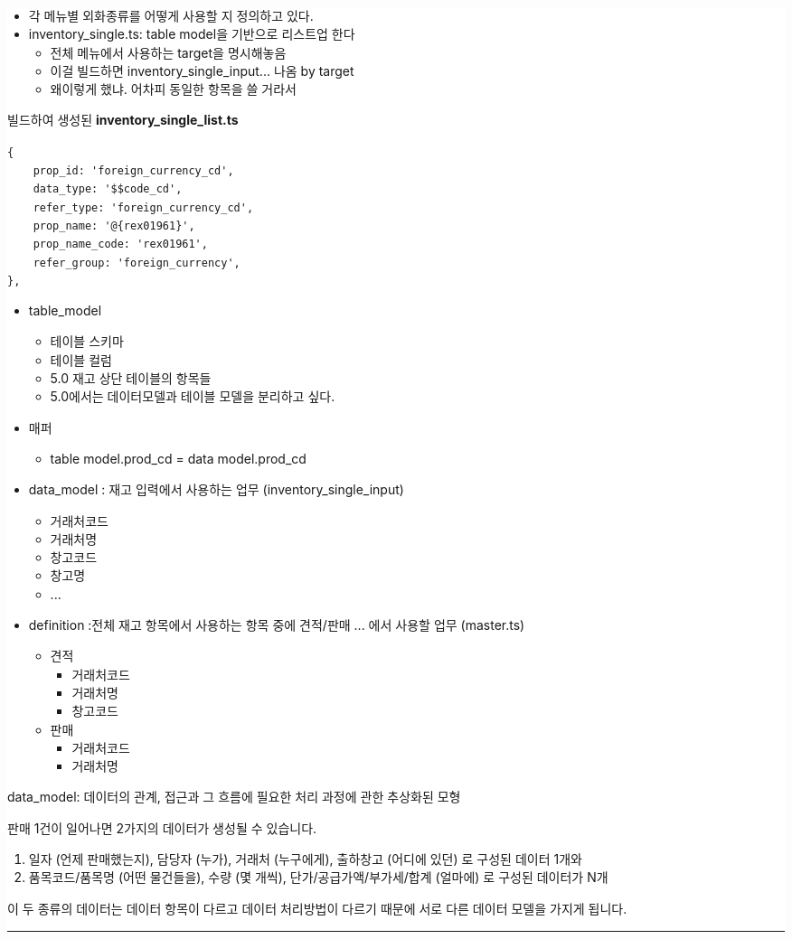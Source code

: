 - 각 메뉴별 외화종류를 어떻게 사용할 지 정의하고 있다.
- inventory_single.ts: table model을 기반으로 리스트업 한다
  - 전체 메뉴에서 사용하는 target을 명시해놓음
  - 이걸 빌드하면 inventory_single_input... 나옴 by target
  - 왜이렇게 했냐. 어차피 동일한 항목을 쓸 거라서

빌드하여 생성된 **inventory_single_list.ts**

```tsx
{
    prop_id: 'foreign_currency_cd',
    data_type: '$$code_cd',
    refer_type: 'foreign_currency_cd',
    prop_name: '@{rex01961}',
    prop_name_code: 'rex01961',
    refer_group: 'foreign_currency',
},
```

- table_model

  - 테이블 스키마
  - 테이블 컬럼
  - 5.0 재고 상단 테이블의 항목들
  - 5.0에서는 데이터모델과 테이블 모델을 분리하고 싶다.

- 매퍼

  - table model.prod_cd = data model.prod_cd

- data_model : 재고 입력에서 사용하는 업무 (inventory_single_input)

  - 거래처코드
  - 거래처명
  - 창고코드
  - 창고명
  - ...

- definition :전체 재고 항목에서 사용하는 항목 중에 견적/판매 ... 에서 사용할 업무 (master.ts)
  - 견적
    - 거래처코드
    - 거래처명
    - 창고코드
  - 판매
    - 거래처코드
    - 거래처명

data_model: 데이터의 관계, 접근과 그 흐름에 필요한 처리 과정에 관한 추상화된 모형

판매 1건이 일어나면 2가지의 데이터가 생성될 수 있습니다.

1. 일자 (언제 판매했는지), 담당자 (누가), 거래처 (누구에게), 출하창고 (어디에 있던) 로 구성된 데이터 1개와
2. 품목코드/품목명 (어떤 물건들을), 수량 (몇 개씩), 단가/공급가액/부가세/합계 (얼마에) 로 구성된 데이터가 N개

이 두 종류의 데이터는 데이터 항목이 다르고 데이터 처리방법이 다르기 때문에 서로 다른 데이터 모델을 가지게 됩니다.

---
